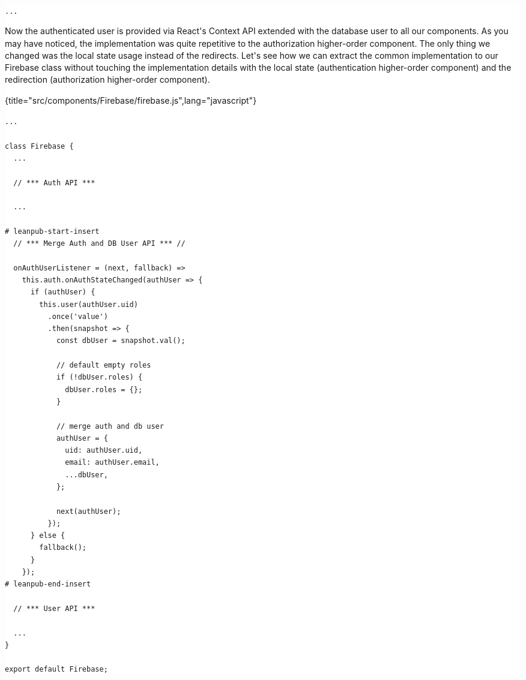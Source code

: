 ~~~~~~~
...
~~~~~~~

Now the authenticated user is provided via React's Context API extended with the database user to all our components. As you may have noticed, the implementation was quite repetitive to the authorization higher-order component. The only thing we changed was the local state usage instead of the redirects. Let's see how we can extract the common implementation to our Firebase class without touching the implementation details with the local state (authentication higher-order component) and the redirection (authorization higher-order component).

{title="src/components/Firebase/firebase.js",lang="javascript"}
~~~~~~~
...

class Firebase {
  ...

  // *** Auth API ***

  ...

# leanpub-start-insert
  // *** Merge Auth and DB User API *** //

  onAuthUserListener = (next, fallback) =>
    this.auth.onAuthStateChanged(authUser => {
      if (authUser) {
        this.user(authUser.uid)
          .once('value')
          .then(snapshot => {
            const dbUser = snapshot.val();

            // default empty roles
            if (!dbUser.roles) {
              dbUser.roles = {};
            }

            // merge auth and db user
            authUser = {
              uid: authUser.uid,
              email: authUser.email,
              ...dbUser,
            };

            next(authUser);
          });
      } else {
        fallback();
      }
    });
# leanpub-end-insert

  // *** User API ***

  ...
}

export default Firebase;
~~~~~~~
